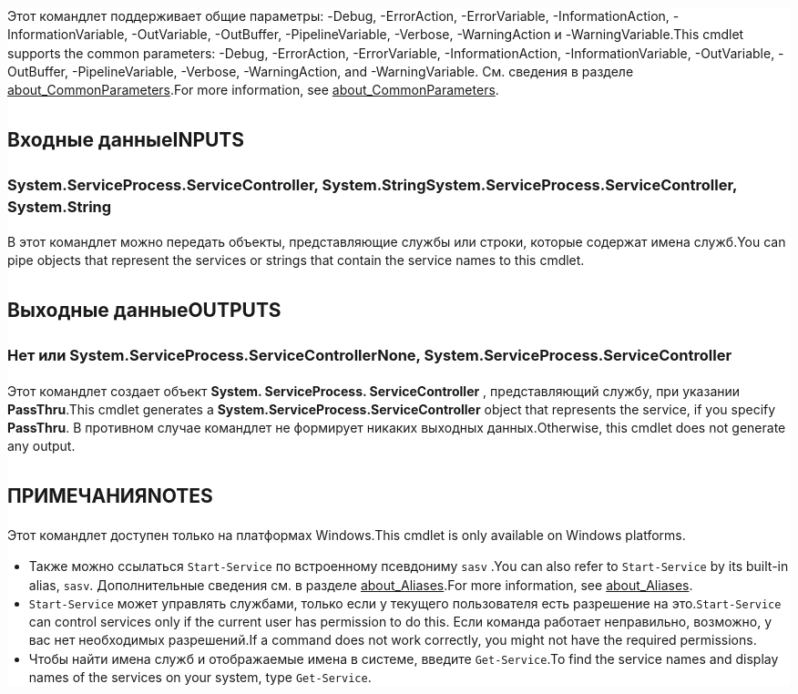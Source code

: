 <span data-ttu-id="eb1da-168">Этот командлет поддерживает общие параметры: -Debug, -ErrorAction, -ErrorVariable, -InformationAction, -InformationVariable, -OutVariable, -OutBuffer, -PipelineVariable, -Verbose, -WarningAction и -WarningVariable.</span><span class="sxs-lookup"><span data-stu-id="eb1da-168">This cmdlet supports the common parameters: -Debug, -ErrorAction, -ErrorVariable, -InformationAction, -InformationVariable, -OutVariable, -OutBuffer, -PipelineVariable, -Verbose, -WarningAction, and -WarningVariable.</span></span> <span data-ttu-id="eb1da-169">См. сведения в разделе [about_CommonParameters](https://go.microsoft.com/fwlink/?LinkID=113216).</span><span class="sxs-lookup"><span data-stu-id="eb1da-169">For more information, see [about_CommonParameters](https://go.microsoft.com/fwlink/?LinkID=113216).</span></span>

## <span data-ttu-id="eb1da-170">Входные данные</span><span class="sxs-lookup"><span data-stu-id="eb1da-170">INPUTS</span></span>

### <span data-ttu-id="eb1da-171">System.ServiceProcess.ServiceController, System.String</span><span class="sxs-lookup"><span data-stu-id="eb1da-171">System.ServiceProcess.ServiceController, System.String</span></span>

<span data-ttu-id="eb1da-172">В этот командлет можно передать объекты, представляющие службы или строки, которые содержат имена служб.</span><span class="sxs-lookup"><span data-stu-id="eb1da-172">You can pipe objects that represent the services or strings that contain the service names to this cmdlet.</span></span>

## <span data-ttu-id="eb1da-173">Выходные данные</span><span class="sxs-lookup"><span data-stu-id="eb1da-173">OUTPUTS</span></span>

### <span data-ttu-id="eb1da-174">Нет или System.ServiceProcess.ServiceController</span><span class="sxs-lookup"><span data-stu-id="eb1da-174">None, System.ServiceProcess.ServiceController</span></span>

<span data-ttu-id="eb1da-175">Этот командлет создает объект **System. ServiceProcess. ServiceController** , представляющий службу, при указании **PassThru**.</span><span class="sxs-lookup"><span data-stu-id="eb1da-175">This cmdlet generates a **System.ServiceProcess.ServiceController** object that represents the service, if you specify **PassThru**.</span></span> <span data-ttu-id="eb1da-176">В противном случае командлет не формирует никаких выходных данных.</span><span class="sxs-lookup"><span data-stu-id="eb1da-176">Otherwise, this cmdlet does not generate any output.</span></span>

## <span data-ttu-id="eb1da-177">ПРИМЕЧАНИЯ</span><span class="sxs-lookup"><span data-stu-id="eb1da-177">NOTES</span></span>

<span data-ttu-id="eb1da-178">Этот командлет доступен только на платформах Windows.</span><span class="sxs-lookup"><span data-stu-id="eb1da-178">This cmdlet is only available on Windows platforms.</span></span>

- <span data-ttu-id="eb1da-179">Также можно ссылаться `Start-Service` по встроенному псевдониму `sasv` .</span><span class="sxs-lookup"><span data-stu-id="eb1da-179">You can also refer to `Start-Service` by its built-in alias, `sasv`.</span></span> <span data-ttu-id="eb1da-180">Дополнительные сведения см. в разделе [about_Aliases](../Microsoft.PowerShell.Core/About/about_Aliases.md).</span><span class="sxs-lookup"><span data-stu-id="eb1da-180">For more information, see [about_Aliases](../Microsoft.PowerShell.Core/About/about_Aliases.md).</span></span>
- <span data-ttu-id="eb1da-181">`Start-Service` может управлять службами, только если у текущего пользователя есть разрешение на это.</span><span class="sxs-lookup"><span data-stu-id="eb1da-181">`Start-Service` can control services only if the current user has permission to do this.</span></span> <span data-ttu-id="eb1da-182">Если команда работает неправильно, возможно, у вас нет необходимых разрешений.</span><span class="sxs-lookup"><span data-stu-id="eb1da-182">If a command does not work correctly, you might not have the required permissions.</span></span>
- <span data-ttu-id="eb1da-183">Чтобы найти имена служб и отображаемые имена в системе, введите `Get-Service`.</span><span class="sxs-lookup"><span data-stu-id="eb1da-183">To find the service names and display names of the services on your system, type `Get-Service`.</span></span>